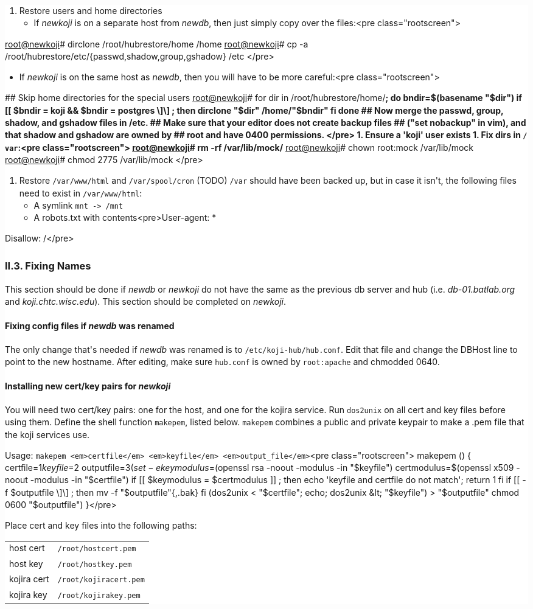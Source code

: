 1.  Restore users and home directories
    -   If *newkoji* is on a separate host from *newdb*, then just simply copy over the files:&lt;pre class="rootscreen"&gt;

<root@newkoji>\# dirclone /root/hubrestore/home /home <root@newkoji>\# cp -a /root/hubrestore/etc/{passwd,shadow,group,gshadow} /etc &lt;/pre&gt;

-   If *newkoji* is on the same host as *newdb*, then you will have to be more careful:&lt;pre class="rootscreen"&gt;

\#\# Skip home directories for the special users <root@newkoji>\# for dir in /root/hubrestore/home/**; do bndir=$(basename "$dir") if \[\[ $bndir = koji && $bndir = postgres \]\] ; then dirclone "$dir" /home/"$bndir" fi done \#\# Now merge the passwd, group, shadow, and gshadow files in /etc. \#\# Make sure that your editor does not create backup files \#\# ("set nobackup" in vim), and that shadow and gshadow are owned by \#\# root and have 0400 permissions. &lt;/pre&gt; 1. Ensure a 'koji' user exists 1. Fix dirs in `/var`:&lt;pre class="rootscreen"&gt; <root@newkoji>\# rm -rf /var/lib/mock/** <root@newkoji>\# chown root:mock /var/lib/mock <root@newkoji>\# chmod 2775 /var/lib/mock &lt;/pre&gt;

1.  Restore `/var/www/html` and `/var/spool/cron` (TODO) `/var` should have been backed up, but in case it isn't, the following files need to exist in `/var/www/html`:
    -   A symlink `mnt -> /mnt`
    -   A robots.txt with contents&lt;pre&gt;User-agent: \*

Disallow: /&lt;/pre&gt;

### II.3. Fixing Names

This section should be done if *newdb* or *newkoji* do not have the same as the previous db server and hub (i.e. *db-01.batlab.org* and *koji.chtc.wisc.edu*). This section should be completed on *newkoji*.

#### Fixing config files if *newdb* was renamed

The only change that's needed if *newdb* was renamed is to `/etc/koji-hub/hub.conf`. Edit that file and change the DBHost line to point to the new hostname. After editing, make sure `hub.conf` is owned by `root:apache` and chmodded 0640.

#### Installing new cert/key pairs for *newkoji*

You will need two cert/key pairs: one for the host, and one for the kojira service. Run `dos2unix` on all cert and key files before using them. Define the shell function `makepem`, listed below. `makepem` combines a public and private keypair to make a .pem file that the koji services use.

Usage: `makepem <em>certfile</em> <em>keyfile</em> <em>output_file</em>`&lt;pre class="rootscreen"&gt; makepem () { certfile=$1 keyfile=$2 outputfile=$3 (set -e keymodulus=$(openssl rsa -noout -modulus -in "$keyfile") certmodulus=$(openssl x509 -noout -modulus -in "$certfile") if \[\[ $keymodulus = $certmodulus \]\] ; then echo 'keyfile and certfile do not match'; return 1 fi if \[\[ -f $outputfile \]\] ; then mv -f "$outputfile"{,.bak} fi (dos2unix &lt; "$certfile"; echo; dos2unix &lt; "$keyfile") &gt; "$outputfile" chmod 0600 "$outputfile") }&lt;/pre&gt;

Place cert and key files into the following paths:

|             |                        |
|-------------|------------------------|
| host cert   | `/root/hostcert.pem`   |
| host key    | `/root/hostkey.pem`    |
| kojira cert | `/root/kojiracert.pem` |
| kojira key  | `/root/kojirakey.pem`  |
